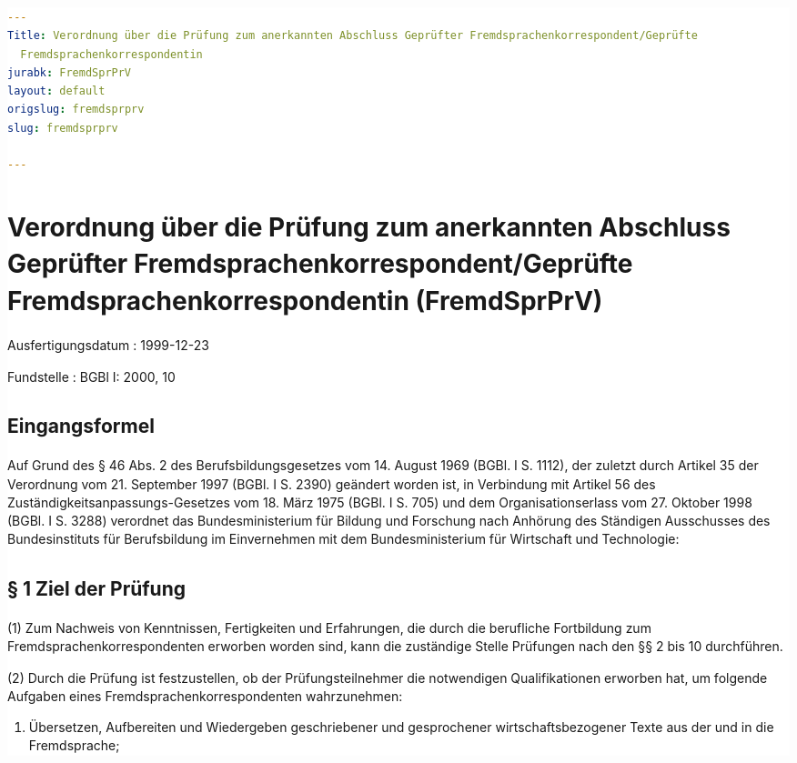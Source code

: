 ```yaml
---
Title: Verordnung über die Prüfung zum anerkannten Abschluss Geprüfter Fremdsprachenkorrespondent/Geprüfte
  Fremdsprachenkorrespondentin
jurabk: FremdSprPrV
layout: default
origslug: fremdsprprv
slug: fremdsprprv

---
```


# Verordnung über die Prüfung zum anerkannten Abschluss Geprüfter Fremdsprachenkorrespondent/Geprüfte Fremdsprachenkorrespondentin (FremdSprPrV)

Ausfertigungsdatum
:   1999-12-23

Fundstelle
:   BGBl I: 2000, 10



## Eingangsformel

Auf Grund des § 46 Abs. 2 des Berufsbildungsgesetzes vom 14. August
1969 (BGBl. I S. 1112), der zuletzt durch Artikel 35 der Verordnung
vom 21. September 1997 (BGBl. I S. 2390) geändert worden ist, in
Verbindung mit Artikel 56 des Zuständigkeitsanpassungs-Gesetzes vom
18\. März 1975 (BGBl. I S. 705) und dem Organisationserlass vom 27.
Oktober 1998 (BGBl. I S. 3288) verordnet das Bundesministerium für
Bildung und Forschung nach Anhörung des Ständigen Ausschusses des
Bundesinstituts für Berufsbildung im Einvernehmen mit dem
Bundesministerium für Wirtschaft und Technologie:


## § 1 Ziel der Prüfung

(1) Zum Nachweis von Kenntnissen, Fertigkeiten und Erfahrungen, die
durch die berufliche Fortbildung zum Fremdsprachenkorrespondenten
erworben worden sind, kann die zuständige Stelle Prüfungen nach den §§
2 bis 10 durchführen.

(2) Durch die Prüfung ist festzustellen, ob der Prüfungsteilnehmer die
notwendigen Qualifikationen erworben hat, um folgende Aufgaben eines
Fremdsprachenkorrespondenten wahrzunehmen:

1.  Übersetzen, Aufbereiten und Wiedergeben geschriebener und gesprochener
    wirtschaftsbezogener Texte aus der und in die Fremdsprache;

